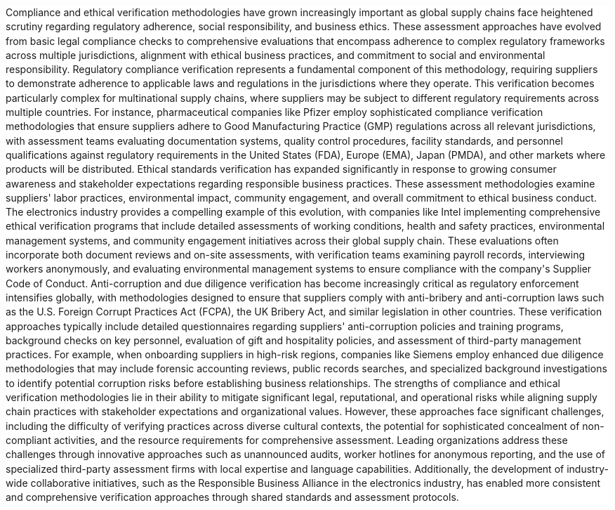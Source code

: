 Compliance and ethical verification methodologies have grown increasingly important as global supply chains face heightened scrutiny regarding regulatory adherence, social responsibility, and business ethics. These assessment approaches have evolved from basic legal compliance checks to comprehensive evaluations that encompass adherence to complex regulatory frameworks across multiple jurisdictions, alignment with ethical business practices, and commitment to social and environmental responsibility. Regulatory compliance verification represents a fundamental component of this methodology, requiring suppliers to demonstrate adherence to applicable laws and regulations in the jurisdictions where they operate. This verification becomes particularly complex for multinational supply chains, where suppliers may be subject to different regulatory requirements across multiple countries. For instance, pharmaceutical companies like Pfizer employ sophisticated compliance verification methodologies that ensure suppliers adhere to Good Manufacturing Practice (GMP) regulations across all relevant jurisdictions, with assessment teams evaluating documentation systems, quality control procedures, facility standards, and personnel qualifications against regulatory requirements in the United States (FDA), Europe (EMA), Japan (PMDA), and other markets where products will be distributed. Ethical standards verification has expanded significantly in response to growing consumer awareness and stakeholder expectations regarding responsible business practices. These assessment methodologies examine suppliers' labor practices, environmental impact, community engagement, and overall commitment to ethical business conduct. The electronics industry provides a compelling example of this evolution, with companies like Intel implementing comprehensive ethical verification programs that include detailed assessments of working conditions, health and safety practices, environmental management systems, and community engagement initiatives across their global supply chain. These evaluations often incorporate both document reviews and on-site assessments, with verification teams examining payroll records, interviewing workers anonymously, and evaluating environmental management systems to ensure compliance with the company's Supplier Code of Conduct. Anti-corruption and due diligence verification has become increasingly critical as regulatory enforcement intensifies globally, with methodologies designed to ensure that suppliers comply with anti-bribery and anti-corruption laws such as the U.S. Foreign Corrupt Practices Act (FCPA), the UK Bribery Act, and similar legislation in other countries. These verification approaches typically include detailed questionnaires regarding suppliers' anti-corruption policies and training programs, background checks on key personnel, evaluation of gift and hospitality policies, and assessment of third-party management practices. For example, when onboarding suppliers in high-risk regions, companies like Siemens employ enhanced due diligence methodologies that may include forensic accounting reviews, public records searches, and specialized background investigations to identify potential corruption risks before establishing business relationships. The strengths of compliance and ethical verification methodologies lie in their ability to mitigate significant legal, reputational, and operational risks while aligning supply chain practices with stakeholder expectations and organizational values. However, these approaches face significant challenges, including the difficulty of verifying practices across diverse cultural contexts, the potential for sophisticated concealment of non-compliant activities, and the resource requirements for comprehensive assessment. Leading organizations address these challenges through innovative approaches such as unannounced audits, worker hotlines for anonymous reporting, and the use of specialized third-party assessment firms with local expertise and language capabilities. Additionally, the development of industry-wide collaborative initiatives, such as the Responsible Business Alliance in the electronics industry, has enabled more consistent and comprehensive verification approaches through shared standards and assessment protocols.
